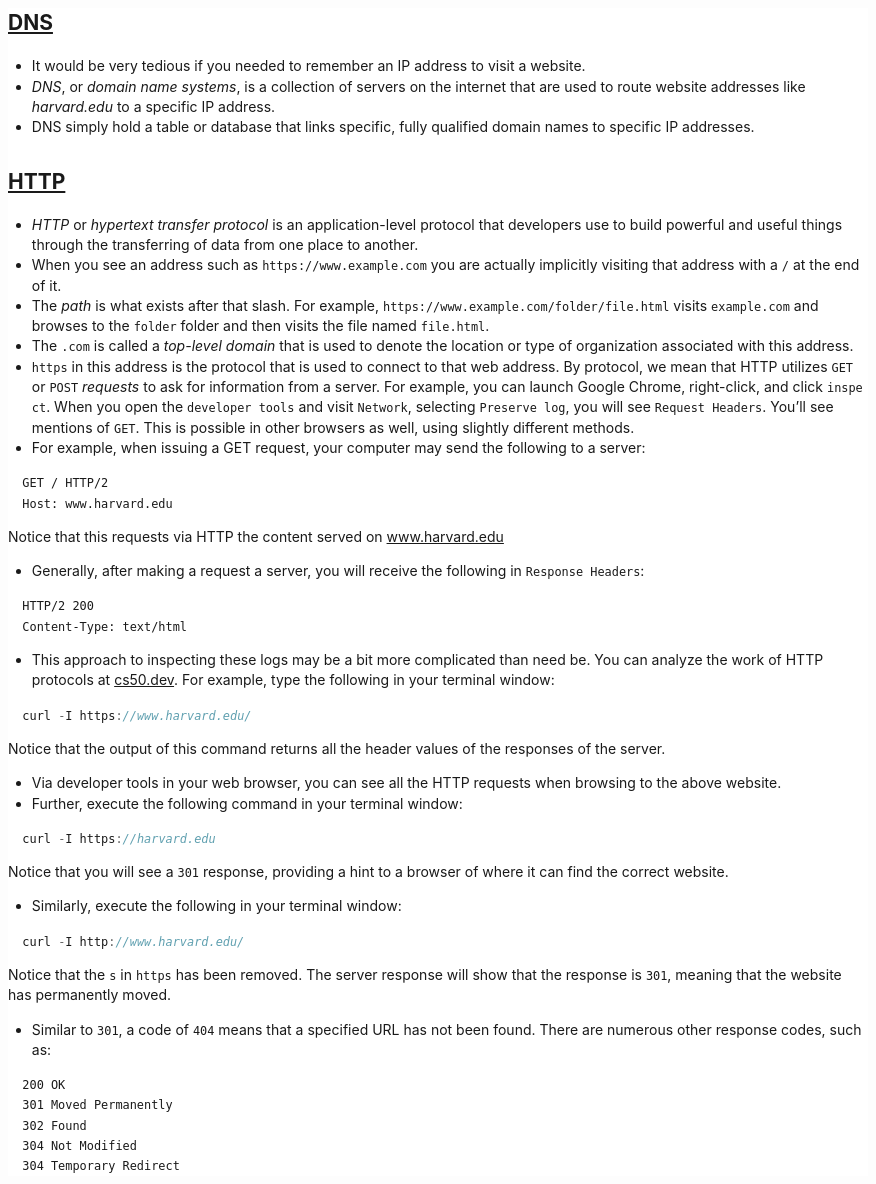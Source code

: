 ## [DNS](#dns)

* It would be very tedious if you needed to remember an IP address to visit a website.
* _DNS_, or _domain name systems_, is a collection of servers on the internet that are used to route website addresses like _harvard.edu_ to a specific IP address.
* DNS simply hold a table or database that links specific, fully qualified domain names to specific IP addresses.

## [HTTP](#http)

* _HTTP_ or _hypertext transfer protocol_ is an application-level protocol that developers use to build powerful and useful things through the transferring of data from one place to another.
* When you see an address such as `https://www.example.com` you are actually implicitly visiting that address with a `/` at the end of it.
* The _path_ is what exists after that slash. For example, `https://www.example.com/folder/file.html` visits `example.com` and browses to the `folder` folder and then visits the file named `file.html`.
* The `.com` is called a _top-level domain_ that is used to denote the location or type of organization associated with this address.
* `https` in this address is the protocol that is used to connect to that web address. By protocol, we mean that HTTP utilizes `GET` or `POST` _requests_ to ask for information from a server. For example, you can launch Google Chrome, right-click, and click `inspect`. When you open the `developer tools` and visit `Network`, selecting `Preserve log`, you will see `Request Headers`. You’ll see mentions of `GET`. This is possible in other browsers as well, using slightly different methods.
* For example, when issuing a GET request, your computer may send the following to a server:  
```properties  
  GET / HTTP/2  
  Host: www.harvard.edu  
```  
Notice that this requests via HTTP the content served on www.harvard.edu
* Generally, after making a request a server, you will receive the following in `Response Headers`:  
```angelscript  
  HTTP/2 200  
  Content-Type: text/html  
```
* This approach to inspecting these logs may be a bit more complicated than need be. You can analyze the work of HTTP protocols at [cs50.dev](https://cs50.dev/). For example, type the following in your terminal window:  
```groovy  
  curl -I https://www.harvard.edu/  
```  
Notice that the output of this command returns all the header values of the responses of the server.
* Via developer tools in your web browser, you can see all the HTTP requests when browsing to the above website.
* Further, execute the following command in your terminal window:  
```groovy  
  curl -I https://harvard.edu  
```  
Notice that you will see a `301` response, providing a hint to a browser of where it can find the correct website.
* Similarly, execute the following in your terminal window:  
```groovy  
  curl -I http://www.harvard.edu/  
```  
Notice that the `s` in `https` has been removed. The server response will show that the response is `301`, meaning that the website has permanently moved.
* Similar to `301`, a code of `404` means that a specified URL has not been found. There are numerous other response codes, such as:  
```lsl  
  200 OK  
  301 Moved Permanently  
  302 Found  
  304 Not Modified  
  304 Temporary Redirect  
```